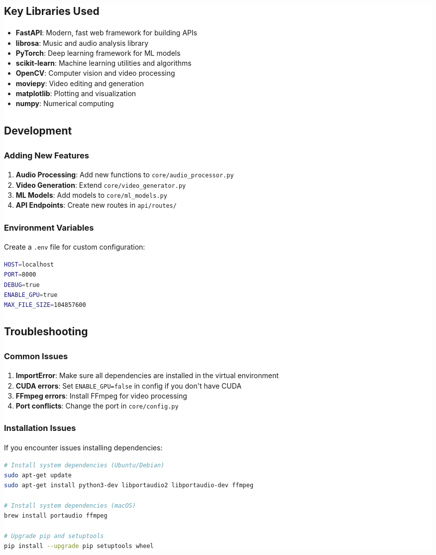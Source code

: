 ## Key Libraries Used

- **FastAPI**: Modern, fast web framework for building APIs
- **librosa**: Music and audio analysis library
- **PyTorch**: Deep learning framework for ML models
- **scikit-learn**: Machine learning utilities and algorithms
- **OpenCV**: Computer vision and video processing
- **moviepy**: Video editing and generation
- **matplotlib**: Plotting and visualization
- **numpy**: Numerical computing

## Development

### Adding New Features

1. **Audio Processing**: Add new functions to `core/audio_processor.py`
2. **Video Generation**: Extend `core/video_generator.py`
3. **ML Models**: Add models to `core/ml_models.py`
4. **API Endpoints**: Create new routes in `api/routes/`

### Environment Variables

Create a `.env` file for custom configuration:

```bash
HOST=localhost
PORT=8000
DEBUG=true
ENABLE_GPU=true
MAX_FILE_SIZE=104857600
```

## Troubleshooting

### Common Issues

1. **ImportError**: Make sure all dependencies are installed in the virtual environment
2. **CUDA errors**: Set `ENABLE_GPU=false` in config if you don't have CUDA
3. **FFmpeg errors**: Install FFmpeg for video processing
4. **Port conflicts**: Change the port in `core/config.py`

### Installation Issues

If you encounter issues installing dependencies:

```bash
# Install system dependencies (Ubuntu/Debian)
sudo apt-get update
sudo apt-get install python3-dev libportaudio2 libportaudio-dev ffmpeg

# Install system dependencies (macOS)
brew install portaudio ffmpeg

# Upgrade pip and setuptools
pip install --upgrade pip setuptools wheel
```
